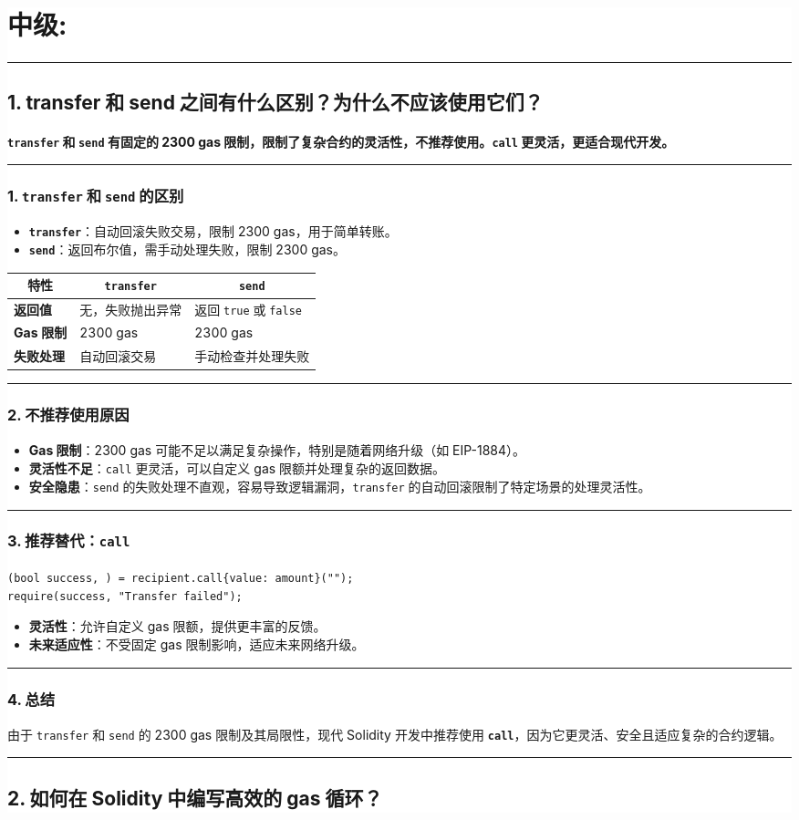 # 中级:

---

## 1.  transfer 和 send 之间有什么区别？为什么不应该使用它们？

**`transfer` 和 `send` 有固定的 2300 gas 限制，限制了复杂合约的灵活性，不推荐使用。`call` 更灵活，更适合现代开发。**

---

### 1. **`transfer` 和 `send` 的区别**

- **`transfer`**：自动回滚失败交易，限制 2300 gas，用于简单转账。  
- **`send`**：返回布尔值，需手动处理失败，限制 2300 gas。

| 特性           | `transfer`                  | `send`                        |
|----------------|-----------------------------|-------------------------------|
| **返回值**     | 无，失败抛出异常            | 返回 `true` 或 `false`        |
| **Gas 限制**   | 2300 gas                    | 2300 gas                      |
| **失败处理**   | 自动回滚交易                | 手动检查并处理失败            |

---

### 2. **不推荐使用原因**

- **Gas 限制**：2300 gas 可能不足以满足复杂操作，特别是随着网络升级（如 EIP-1884）。
- **灵活性不足**：`call` 更灵活，可以自定义 gas 限额并处理复杂的返回数据。
- **安全隐患**：`send` 的失败处理不直观，容易导致逻辑漏洞，`transfer` 的自动回滚限制了特定场景的处理灵活性。

---

### 3. **推荐替代：`call`**

```solidity
(bool success, ) = recipient.call{value: amount}("");
require(success, "Transfer failed");
```

- **灵活性**：允许自定义 gas 限额，提供更丰富的反馈。
- **未来适应性**：不受固定 gas 限制影响，适应未来网络升级。

---

### 4. **总结**
由于 `transfer` 和 `send` 的 2300 gas 限制及其局限性，现代 Solidity 开发中推荐使用 **`call`**，因为它更灵活、安全且适应复杂的合约逻辑。

---

## 2. 如何在 Solidity 中编写高效的 gas 循环？
